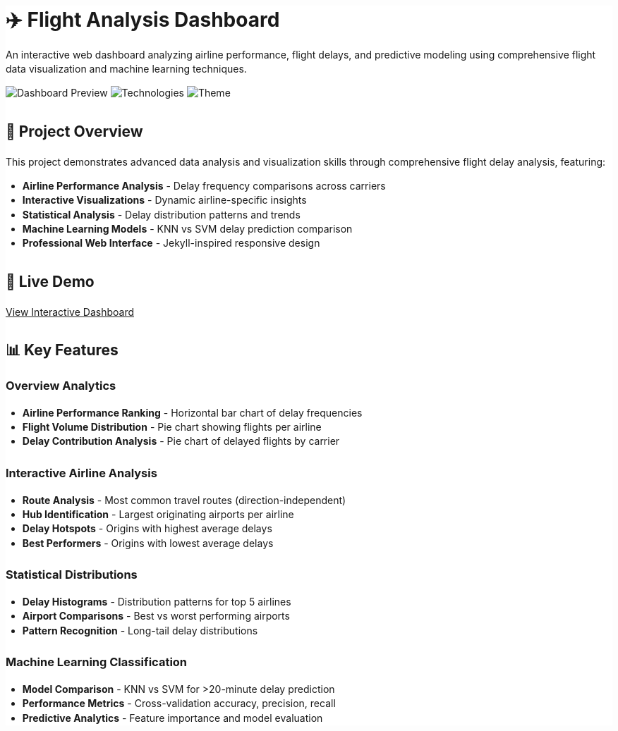 # ✈️ Flight Analysis Dashboard

An interactive web dashboard analyzing airline performance, flight delays, and predictive modeling using comprehensive flight data visualization and machine learning techniques.

![Dashboard Preview](https://img.shields.io/badge/Status-Live%20Demo-brightgreen)
![Technologies](https://img.shields.io/badge/Tech-Python%7CPandas%7CScikit--learn%7CJavaScript-blue)
![Theme](https://img.shields.io/badge/Design-Jekyll%20Blue%20%26%20Gray-lightblue)

## 🎯 Project Overview

This project demonstrates advanced data analysis and visualization skills through comprehensive flight delay analysis, featuring:

- **Airline Performance Analysis** - Delay frequency comparisons across carriers
- **Interactive Visualizations** - Dynamic airline-specific insights
- **Statistical Analysis** - Delay distribution patterns and trends  
- **Machine Learning Models** - KNN vs SVM delay prediction comparison
- **Professional Web Interface** - Jekyll-inspired responsive design

## 🚀 Live Demo

[View Interactive Dashboard](https://yourusername.github.io/flight-analysis-dashboard/)

## 📊 Key Features

### Overview Analytics
- **Airline Performance Ranking** - Horizontal bar chart of delay frequencies
- **Flight Volume Distribution** - Pie chart showing flights per airline
- **Delay Contribution Analysis** - Pie chart of delayed flights by carrier

### Interactive Airline Analysis
- **Route Analysis** - Most common travel routes (direction-independent)
- **Hub Identification** - Largest originating airports per airline
- **Delay Hotspots** - Origins with highest average delays
- **Best Performers** - Origins with lowest average delays

### Statistical Distributions
- **Delay Histograms** - Distribution patterns for top 5 airlines
- **Airport Comparisons** - Best vs worst performing airports
- **Pattern Recognition** - Long-tail delay distributions

### Machine Learning Classification
- **Model Comparison** - KNN vs SVM for >20-minute delay prediction
- **Performance Metrics** - Cross-validation accuracy, precision, recall
- **Predictive Analytics** - Feature importance and model evaluation
